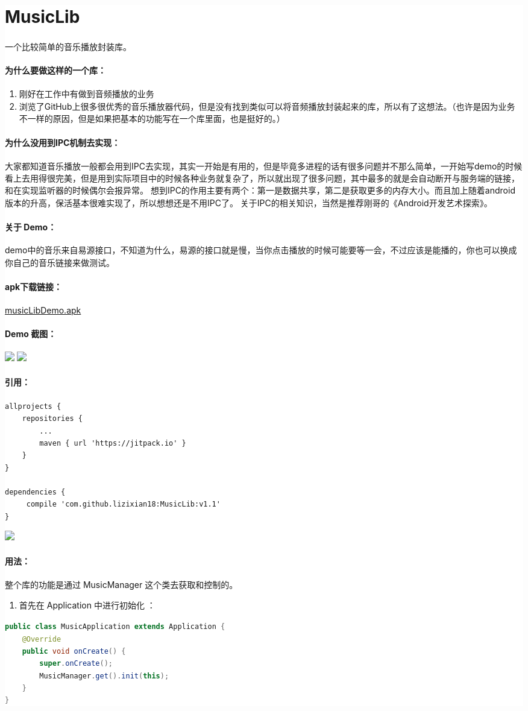 # MusicLib
一个比较简单的音乐播放封装库。

#### 为什么要做这样的一个库：  
1. 刚好在工作中有做到音频播放的业务
2. 浏览了GitHub上很多很优秀的音乐播放器代码，但是没有找到类似可以将音频播放封装起来的库，所以有了这想法。（也许是因为业务不一样的原因，但是如果把基本的功能写在一个库里面，也是挺好的。）

#### 为什么没用到IPC机制去实现：  
大家都知道音乐播放一般都会用到IPC去实现，其实一开始是有用的，但是毕竟多进程的话有很多问题并不那么简单，一开始写demo的时候看上去用得很完美，但是用到实际项目中的时候各种业务就复杂了，所以就出现了很多问题，其中最多的就是会自动断开与服务端的链接，和在实现监听器的时候偶尔会报异常。
想到IPC的作用主要有两个：第一是数据共享，第二是获取更多的内存大小。而且加上随着android版本的升高，保活基本很难实现了，所以想想还是不用IPC了。
关于IPC的相关知识，当然是推荐刚哥的《Android开发艺术探索》。

#### 关于 Demo：  
demo中的音乐来自易源接口，不知道为什么，易源的接口就是慢，当你点击播放的时候可能要等一会，不过应该是能播的，你也可以换成你自己的音乐链接来做测试。

#### apk下载链接：
<a href="musicLibDemo.apk">musicLibDemo.apk</a>

#### Demo 截图：  
<a href="art/image1.png"><img src="art/image1.png" width="30%"/></a>
<a href="art/image2.png"><img src="art/image2.png" width="30%"/></a>

#### 引用：
```
allprojects {
    repositories {
        ...
        maven { url 'https://jitpack.io' }
    }
}

dependencies {
     compile 'com.github.lizixian18:MusicLib:v1.1'
}
```

[![](https://jitpack.io/v/lizixian18/MusicLib.svg)](https://jitpack.io/#lizixian18/MusicLib)

#### 用法：

整个库的功能是通过 MusicManager 这个类去获取和控制的。 
1. 首先在 Application 中进行初始化 ：
``` java
public class MusicApplication extends Application {
    @Override
    public void onCreate() {
        super.onCreate();
        MusicManager.get().init(this);
    }
}
```
